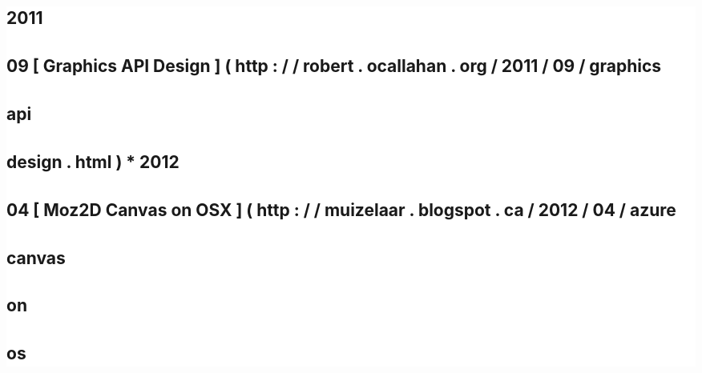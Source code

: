 2011
-
09
[
Graphics
API
Design
]
(
http
:
/
/
robert
.
ocallahan
.
org
/
2011
/
09
/
graphics
-
api
-
design
.
html
)
*
2012
-
04
[
Moz2D
Canvas
on
OSX
]
(
http
:
/
/
muizelaar
.
blogspot
.
ca
/
2012
/
04
/
azure
-
canvas
-
on
-
os
-